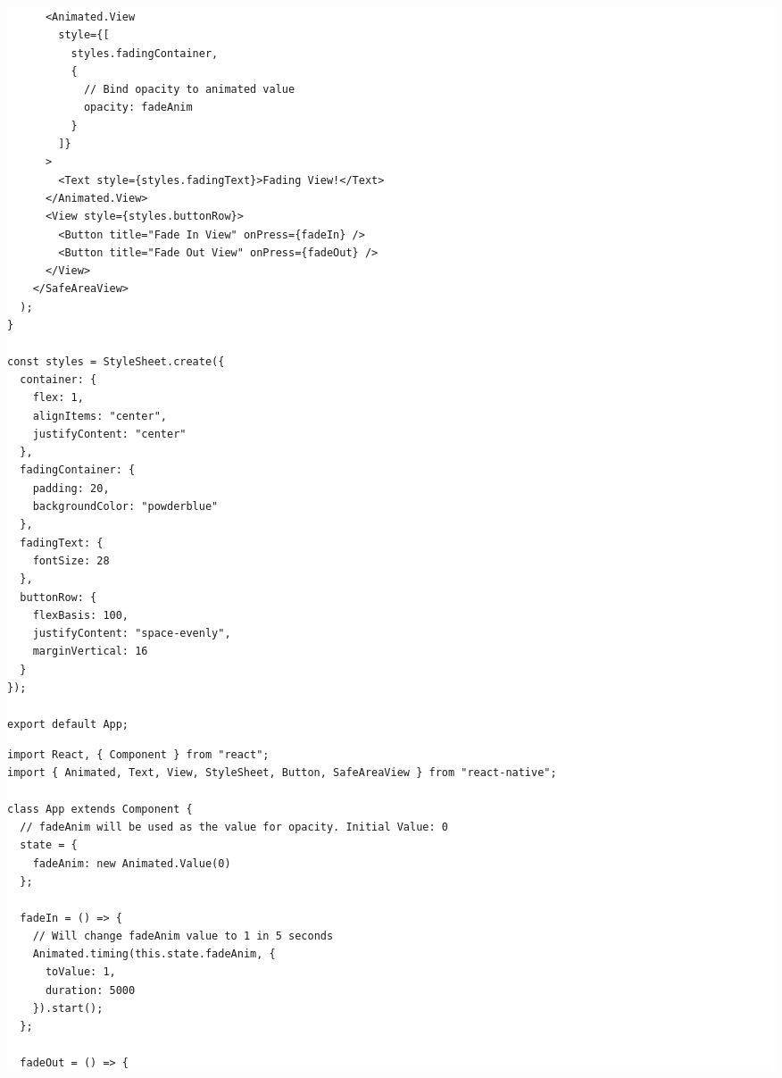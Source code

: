 ```SnackPlayer name=Animated
      <Animated.View
        style={[
          styles.fadingContainer,
          {
            // Bind opacity to animated value
            opacity: fadeAnim
          }
        ]}
      >
        <Text style={styles.fadingText}>Fading View!</Text>
      </Animated.View>
      <View style={styles.buttonRow}>
        <Button title="Fade In View" onPress={fadeIn} />
        <Button title="Fade Out View" onPress={fadeOut} />
      </View>
    </SafeAreaView>
  );
}

const styles = StyleSheet.create({
  container: {
    flex: 1,
    alignItems: "center",
    justifyContent: "center"
  },
  fadingContainer: {
    padding: 20,
    backgroundColor: "powderblue"
  },
  fadingText: {
    fontSize: 28
  },
  buttonRow: {
    flexBasis: 100,
    justifyContent: "space-evenly",
    marginVertical: 16
  }
});

export default App;
```

</TabItem>
<TabItem value="classical">

```SnackPlayer name=Animated
import React, { Component } from "react";
import { Animated, Text, View, StyleSheet, Button, SafeAreaView } from "react-native";

class App extends Component {
  // fadeAnim will be used as the value for opacity. Initial Value: 0
  state = {
    fadeAnim: new Animated.Value(0)
  };

  fadeIn = () => {
    // Will change fadeAnim value to 1 in 5 seconds
    Animated.timing(this.state.fadeAnim, {
      toValue: 1,
      duration: 5000
    }).start();
  };

  fadeOut = () => {
```